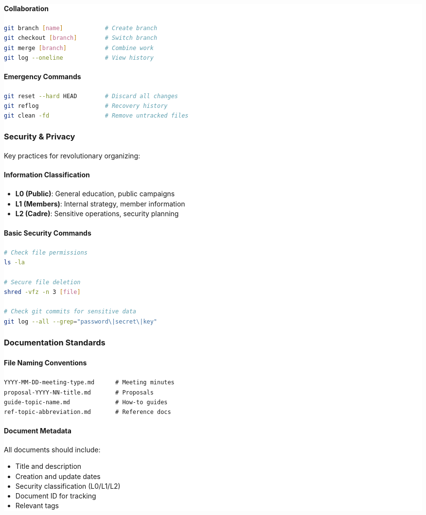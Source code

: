 #### Collaboration
```bash
git branch [name]            # Create branch
git checkout [branch]        # Switch branch
git merge [branch]           # Combine work
git log --oneline            # View history
```

#### Emergency Commands
```bash
git reset --hard HEAD        # Discard all changes
git reflog                   # Recovery history
git clean -fd                # Remove untracked files
```

### Security & Privacy
Key practices for revolutionary organizing:

#### Information Classification
- **L0 (Public)**: General education, public campaigns
- **L1 (Members)**: Internal strategy, member information  
- **L2 (Cadre)**: Sensitive operations, security planning

#### Basic Security Commands
```bash
# Check file permissions
ls -la

# Secure file deletion
shred -vfz -n 3 [file]

# Check git commits for sensitive data
git log --all --grep="password\|secret\|key"
```

### Documentation Standards

#### File Naming Conventions
```
YYYY-MM-DD-meeting-type.md      # Meeting minutes
proposal-YYYY-NN-title.md       # Proposals
guide-topic-name.md             # How-to guides
ref-topic-abbreviation.md       # Reference docs
```

#### Document Metadata
All documents should include:
- Title and description
- Creation and update dates
- Security classification (L0/L1/L2)
- Document ID for tracking
- Relevant tags
